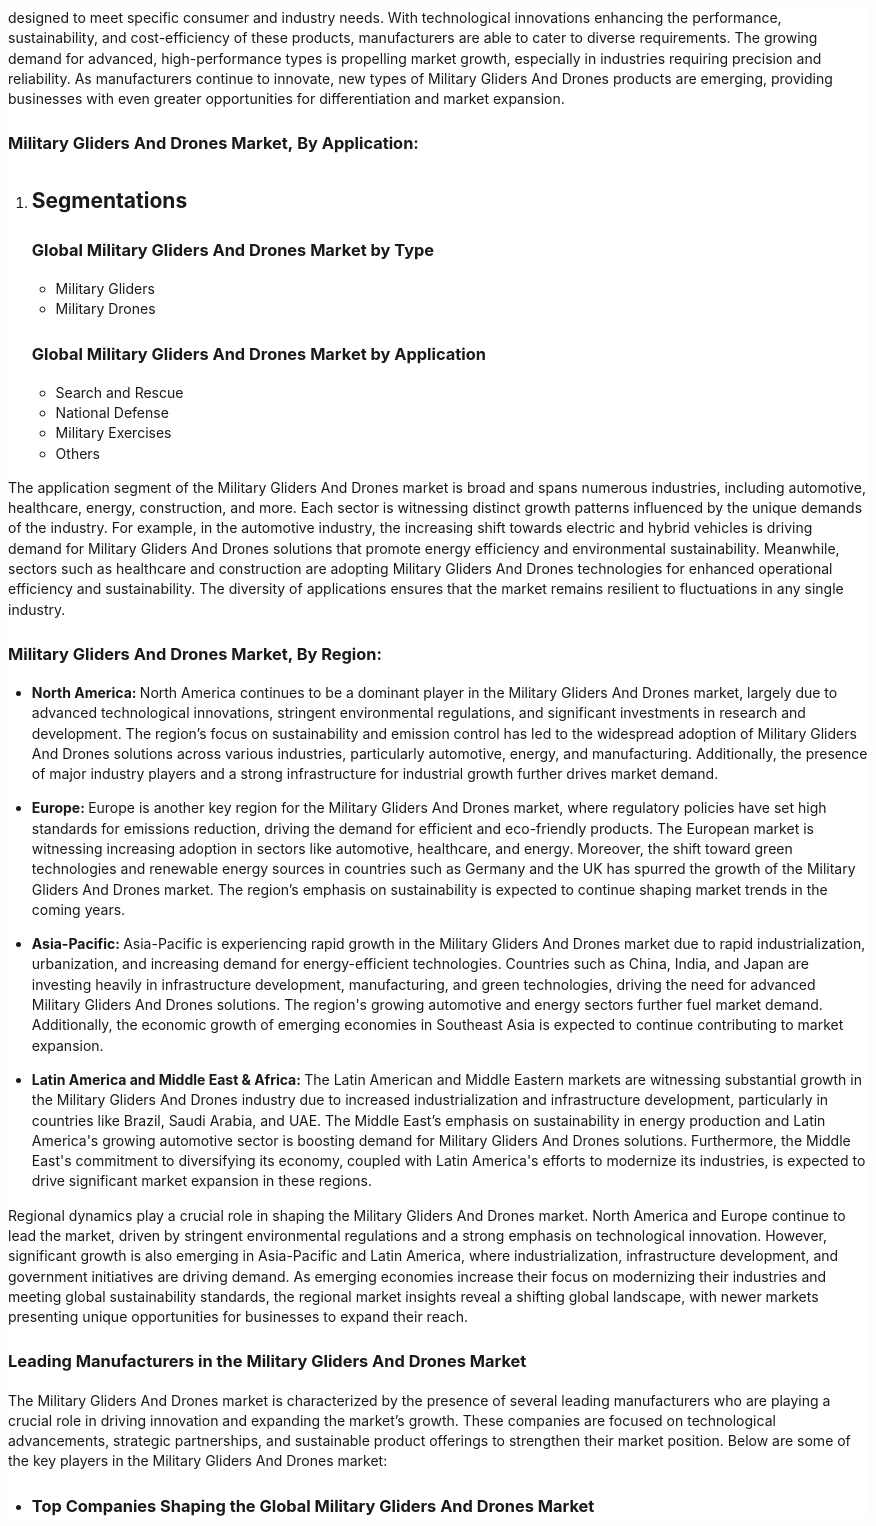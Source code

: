 designed to meet specific consumer and industry needs. With technological innovations enhancing the performance, sustainability, and cost-efficiency of these products, manufacturers are able to cater to diverse requirements. The growing demand for advanced, high-performance types is propelling market growth, especially in industries requiring precision and reliability. As manufacturers continue to innovate, new types of Military Gliders And Drones products are emerging, providing businesses with even greater opportunities for differentiation and market expansion.</p><h3>Military Gliders And Drones Market,&nbsp;By Application:</h3><ol><li><h2>Segmentations</h2><h3>Global Military Gliders And Drones Market by Type</h3><ul><li>Military Gliders</li><li>Military Drones</li></ul><h3>Global Military Gliders And Drones Market by Application</h3><ul><li>Search and Rescue</li><li>National Defense</li><li>Military Exercises</li><li>Others</li></ul></li></ol><p>The application segment of the Military Gliders And Drones market is broad and spans numerous industries, including automotive, healthcare, energy, construction, and more. Each sector is witnessing distinct growth patterns influenced by the unique demands of the industry. For example, in the automotive industry, the increasing shift towards electric and hybrid vehicles is driving demand for Military Gliders And Drones solutions that promote energy efficiency and environmental sustainability. Meanwhile, sectors such as healthcare and construction are adopting Military Gliders And Drones technologies for enhanced operational efficiency and sustainability. The diversity of applications ensures that the market remains resilient to fluctuations in any single industry.</p><h3>Military Gliders And Drones Market, By Region:</h3><ul><li><p><strong>North America:&nbsp;</strong>North America continues to be a dominant player in the Military Gliders And Drones market, largely due to advanced technological innovations, stringent environmental regulations, and significant investments in research and development. The region&rsquo;s focus on sustainability and emission control has led to the widespread adoption of Military Gliders And Drones solutions across various industries, particularly automotive, energy, and manufacturing. Additionally, the presence of major industry players and a strong infrastructure for industrial growth further drives market demand.</p></li><li><p><strong><strong>Europe:&nbsp;</strong></strong>Europe is another key region for the Military Gliders And Drones market, where regulatory policies have set high standards for emissions reduction, driving the demand for efficient and eco-friendly products. The European market is witnessing increasing adoption in sectors like automotive, healthcare, and energy. Moreover, the shift toward green technologies and renewable energy sources in countries such as Germany and the UK has spurred the growth of the Military Gliders And Drones market. The region&rsquo;s emphasis on sustainability is expected to continue shaping market trends in the coming years.</p></li><li><p><strong><strong>Asia-Pacific:&nbsp;</strong></strong>Asia-Pacific is experiencing rapid growth in the Military Gliders And Drones market due to rapid industrialization, urbanization, and increasing demand for energy-efficient technologies. Countries such as China, India, and Japan are investing heavily in infrastructure development, manufacturing, and green technologies, driving the need for advanced Military Gliders And Drones solutions. The region's growing automotive and energy sectors further fuel market demand. Additionally, the economic growth of emerging economies in Southeast Asia is expected to continue contributing to market expansion.</p></li><li><p><strong><strong>Latin America and Middle East &amp; Africa:&nbsp;</strong></strong>The Latin American and Middle Eastern markets are witnessing substantial growth in the Military Gliders And Drones industry due to increased industrialization and infrastructure development, particularly in countries like Brazil, Saudi Arabia, and UAE. The Middle East&rsquo;s emphasis on sustainability in energy production and Latin America's growing automotive sector is boosting demand for Military Gliders And Drones solutions. Furthermore, the Middle East's commitment to diversifying its economy, coupled with Latin America's efforts to modernize its industries, is expected to drive significant market expansion in these regions.</p></li></ul><p>Regional dynamics play a crucial role in shaping the Military Gliders And Drones market. North America and Europe continue to lead the market, driven by stringent environmental regulations and a strong emphasis on technological innovation. However, significant growth is also emerging in Asia-Pacific and Latin America, where industrialization, infrastructure development, and government initiatives are driving demand. As emerging economies increase their focus on modernizing their industries and meeting global sustainability standards, the regional market insights reveal a shifting global landscape, with newer markets presenting unique opportunities for businesses to expand their reach.</p><h3><strong>Leading Manufacturers in the Military Gliders And Drones Market</strong></h3><p>The Military Gliders And Drones market is characterized by the presence of several leading manufacturers who are playing a crucial role in driving innovation and expanding the market&rsquo;s growth. These companies are focused on technological advancements, strategic partnerships, and sustainable product offerings to strengthen their market position. Below are some of the key players in the Military Gliders And Drones market:</p></div><div class="article-main__content" data-test-id="publishing-text-block"><ul><li><span class=""><h3>Top Companies Shaping the Global Military Gliders And Drones Market